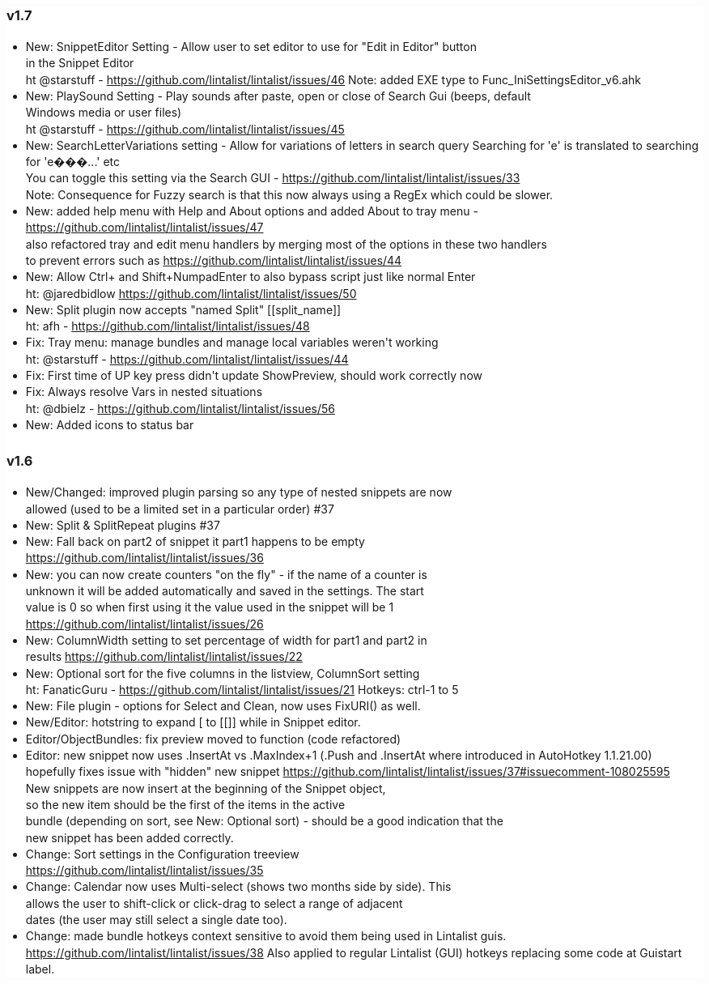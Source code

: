 ### v1.7

* New: SnippetEditor Setting - Allow user to set editor to use for "Edit in Editor" button  
  in the Snippet Editor  
  ht @starstuff - https://github.com/lintalist/lintalist/issues/46
  Note: added EXE type to Func_IniSettingsEditor_v6.ahk
* New: PlaySound Setting - Play sounds after paste, open or close of Search Gui (beeps, default  
  Windows media or user files)  
  ht @starstuff - https://github.com/lintalist/lintalist/issues/45  
* New: SearchLetterVariations setting -  Allow for variations of letters in search query
  Searching for 'e' is translated to searching for 'e���...' etc  
  You can toggle this setting via the Search GUI - https://github.com/lintalist/lintalist/issues/33  
  Note: Consequence for Fuzzy search is that this now always using a RegEx which could be slower.
* New: added help menu with Help and About options and added About to tray menu - https://github.com/lintalist/lintalist/issues/47  
  also refactored tray and edit menu handlers by merging most of the options in these two handlers  
  to prevent errors such as https://github.com/lintalist/lintalist/issues/44
* New: Allow Ctrl+ and Shift+NumpadEnter to also bypass script just like normal Enter  
  ht: @jaredbidlow https://github.com/lintalist/lintalist/issues/50
* New: Split plugin now accepts "named Split" [[split_name]]  
  ht: afh - https://github.com/lintalist/lintalist/issues/48
* Fix: Tray menu: manage bundles and manage local variables weren't working  
  ht: @starstuff - https://github.com/lintalist/lintalist/issues/44
* Fix: First time of UP key press didn't update ShowPreview, should work correctly now
* Fix: Always resolve Vars in nested situations  
  ht: @dbielz - https://github.com/lintalist/lintalist/issues/56
* New: Added icons to status bar

### v1.6

* New/Changed: improved plugin parsing so any type of nested snippets are now  
  allowed (used to be a limited set in a particular order) #37
* New: Split & SplitRepeat plugins #37
* New: Fall back on part2 of snippet it part1 happens to be empty  
  https://github.com/lintalist/lintalist/issues/36
* New: you can now create counters "on the fly" - if the name of a counter is  
  unknown it will be added automatically and saved in the settings. The start  
  value is 0 so when first using it the value used in the snippet will be 1  
  https://github.com/lintalist/lintalist/issues/26
* New: ColumnWidth setting to set percentage of width for part1 and part2 in  
  results https://github.com/lintalist/lintalist/issues/22
* New: Optional sort for the five columns in the listview, ColumnSort setting  
  ht: FanaticGuru - https://github.com/lintalist/lintalist/issues/21
  Hotkeys: ctrl-1 to 5
* New: File plugin - options for Select and Clean, now uses FixURI() as well.
* New/Editor: hotstring to expand [ to [[]] while in Snippet editor.
* Editor/ObjectBundles: fix preview moved to function (code refactored)
* Editor: new snippet now uses .InsertAt vs .MaxIndex+1  (.Push and .InsertAt where introduced in AutoHotkey 1.1.21.00)  
  hopefully fixes issue with "hidden" new snippet https://github.com/lintalist/lintalist/issues/37#issuecomment-108025595  
  New snippets are now insert at the beginning of the Snippet object,  
  so the new item should be the first of the items in the active  
  bundle (depending on sort, see New: Optional sort) - should be a good indication that the  
  new snippet has been added correctly.
* Change: Sort settings in the Configuration treeview  
  https://github.com/lintalist/lintalist/issues/35
* Change: Calendar now uses Multi-select (shows two months side by side). This  
  allows the user to shift-click or click-drag to select a range of adjacent  
  dates (the user may still select a single date too).
* Change: made bundle hotkeys context sensitive to avoid them being used in Lintalist guis.  
  https://github.com/lintalist/lintalist/issues/38
  Also applied to regular Lintalist (GUI) hotkeys replacing some code at Guistart label.